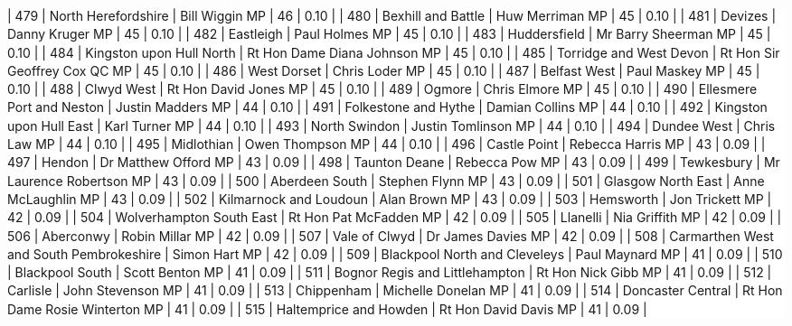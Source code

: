 | 479 | North Herefordshire | Bill Wiggin MP | 46 | 0.10 |
| 480 | Bexhill and Battle | Huw Merriman MP | 45 | 0.10 |
| 481 | Devizes | Danny Kruger MP | 45 | 0.10 |
| 482 | Eastleigh | Paul Holmes MP | 45 | 0.10 |
| 483 | Huddersfield | Mr Barry Sheerman MP | 45 | 0.10 |
| 484 | Kingston upon Hull North | Rt Hon Dame Diana Johnson MP | 45 | 0.10 |
| 485 | Torridge and West Devon | Rt Hon Sir Geoffrey Cox QC MP | 45 | 0.10 |
| 486 | West Dorset | Chris Loder MP | 45 | 0.10 |
| 487 | Belfast West | Paul Maskey MP | 45 | 0.10 |
| 488 | Clwyd West | Rt Hon David Jones MP | 45 | 0.10 |
| 489 | Ogmore | Chris Elmore MP | 45 | 0.10 |
| 490 | Ellesmere Port and Neston | Justin Madders MP | 44 | 0.10 |
| 491 | Folkestone and Hythe | Damian Collins MP | 44 | 0.10 |
| 492 | Kingston upon Hull East | Karl Turner MP | 44 | 0.10 |
| 493 | North Swindon | Justin Tomlinson MP | 44 | 0.10 |
| 494 | Dundee West | Chris Law MP | 44 | 0.10 |
| 495 | Midlothian | Owen Thompson MP | 44 | 0.10 |
| 496 | Castle Point | Rebecca Harris MP | 43 | 0.09 |
| 497 | Hendon | Dr Matthew Offord MP | 43 | 0.09 |
| 498 | Taunton Deane | Rebecca Pow MP | 43 | 0.09 |
| 499 | Tewkesbury | Mr Laurence Robertson MP | 43 | 0.09 |
| 500 | Aberdeen South | Stephen Flynn MP | 43 | 0.09 |
| 501 | Glasgow North East | Anne McLaughlin MP | 43 | 0.09 |
| 502 | Kilmarnock and Loudoun | Alan Brown MP | 43 | 0.09 |
| 503 | Hemsworth | Jon Trickett MP | 42 | 0.09 |
| 504 | Wolverhampton South East | Rt Hon Pat McFadden MP | 42 | 0.09 |
| 505 | Llanelli | Nia Griffith MP | 42 | 0.09 |
| 506 | Aberconwy | Robin Millar MP | 42 | 0.09 |
| 507 | Vale of Clwyd | Dr James Davies MP | 42 | 0.09 |
| 508 | Carmarthen West and South Pembrokeshire | Simon Hart MP | 42 | 0.09 |
| 509 | Blackpool North and Cleveleys | Paul Maynard MP | 41 | 0.09 |
| 510 | Blackpool South | Scott Benton MP | 41 | 0.09 |
| 511 | Bognor Regis and Littlehampton | Rt Hon Nick Gibb MP | 41 | 0.09 |
| 512 | Carlisle | John Stevenson MP | 41 | 0.09 |
| 513 | Chippenham | Michelle Donelan MP | 41 | 0.09 |
| 514 | Doncaster Central | Rt Hon Dame Rosie Winterton MP | 41 | 0.09 |
| 515 | Haltemprice and Howden | Rt Hon David Davis MP | 41 | 0.09 |